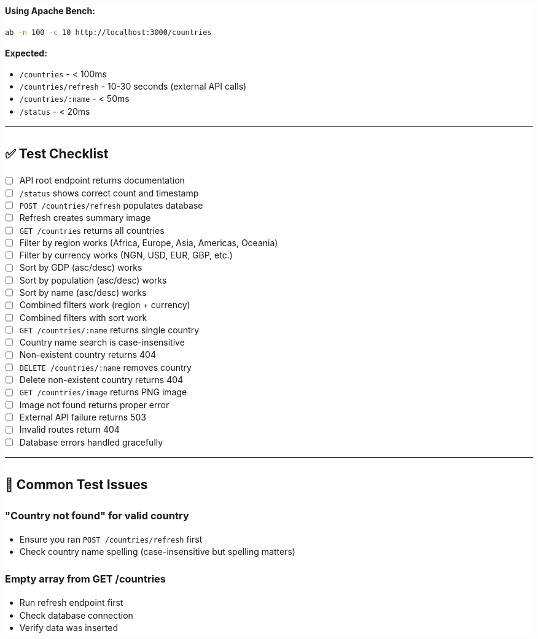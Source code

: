 **Using Apache Bench:**
```bash
ab -n 100 -c 10 http://localhost:3000/countries
```

**Expected:**
- `/countries` - < 100ms
- `/countries/refresh` - 10-30 seconds (external API calls)
- `/countries/:name` - < 50ms
- `/status` - < 20ms

---

## ✅ Test Checklist

- [ ] API root endpoint returns documentation
- [ ] `/status` shows correct count and timestamp
- [ ] `POST /countries/refresh` populates database
- [ ] Refresh creates summary image
- [ ] `GET /countries` returns all countries
- [ ] Filter by region works (Africa, Europe, Asia, Americas, Oceania)
- [ ] Filter by currency works (NGN, USD, EUR, GBP, etc.)
- [ ] Sort by GDP (asc/desc) works
- [ ] Sort by population (asc/desc) works
- [ ] Sort by name (asc/desc) works
- [ ] Combined filters work (region + currency)
- [ ] Combined filters with sort work
- [ ] `GET /countries/:name` returns single country
- [ ] Country name search is case-insensitive
- [ ] Non-existent country returns 404
- [ ] `DELETE /countries/:name` removes country
- [ ] Delete non-existent country returns 404
- [ ] `GET /countries/image` returns PNG image
- [ ] Image not found returns proper error
- [ ] External API failure returns 503
- [ ] Invalid routes return 404
- [ ] Database errors handled gracefully

---

## 🐛 Common Test Issues

### "Country not found" for valid country
- Ensure you ran `POST /countries/refresh` first
- Check country name spelling (case-insensitive but spelling matters)

### Empty array from GET /countries
- Run refresh endpoint first
- Check database connection
- Verify data was inserted
